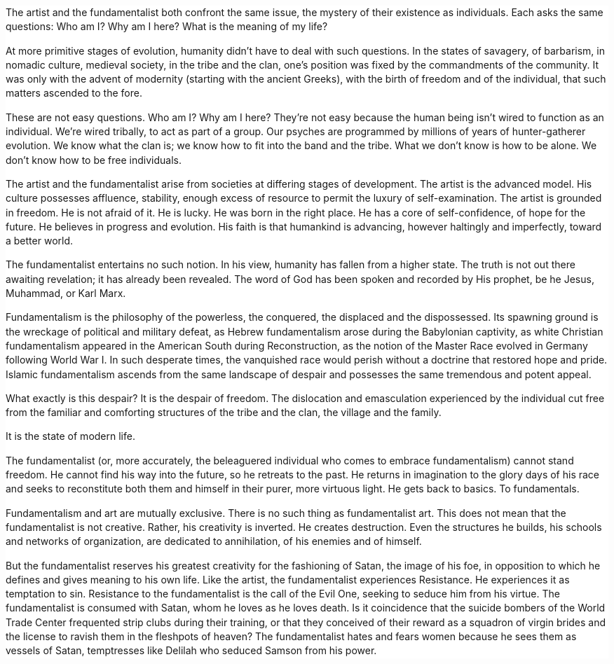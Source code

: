 The artist and the fundamentalist both confront the same issue, the mystery of their existence as individuals. Each asks the same questions: Who am I? Why am I here? What is the meaning of my life?

At more primitive stages of evolution, humanity didn’t have to deal with such questions. In the states of savagery, of barbarism, in nomadic culture, medieval society, in the tribe and the clan, one’s position was fixed by the commandments of the community. It was only with the advent of modernity (starting with the ancient Greeks), with the birth of freedom and of the individual, that such matters ascended to the fore.

These are not easy questions. Who am I? Why am I here? They’re not easy because the human being isn’t wired to function as an individual. We’re wired tribally, to act as part of a group. Our psyches are programmed by millions of years of hunter-gatherer evolution. We know what the clan is; we know how to fit into the band and the tribe. What we don’t know is how to be alone. We don’t know how to be free individuals.

The artist and the fundamentalist arise from societies at differing stages of development. The artist is the advanced model. His culture possesses affluence, stability, enough excess of resource to permit the luxury of self-examination. The artist is grounded in freedom. He is not afraid of it. He is lucky. He was born in the right place. He has a core of self-confidence, of hope for the future. He believes in progress and evolution. His faith is that humankind is advancing, however haltingly and imperfectly, toward a better world.

The fundamentalist entertains no such notion. In his view, humanity has fallen from a higher state. The truth is not out there awaiting revelation; it has already been revealed. The word of God has been spoken and recorded by His prophet, be he Jesus, Muhammad, or Karl Marx.

Fundamentalism is the philosophy of the powerless, the conquered, the displaced and the dispossessed. Its spawning ground is the wreckage of political and military defeat, as Hebrew fundamentalism arose during the Babylonian captivity, as white Christian fundamentalism appeared in the American South during Reconstruction, as the notion of the Master Race evolved in Germany following World War I. In such desperate times, the vanquished race would perish without a doctrine that restored hope and pride. Islamic fundamentalism ascends from the same landscape of despair and possesses the same tremendous and potent appeal.

What exactly is this despair? It is the despair of freedom. The dislocation and emasculation experienced by the individual cut free from the familiar and comforting structures of the tribe and the clan, the village and the family.

It is the state of modern life.

The fundamentalist (or, more accurately, the beleaguered individual who comes to embrace fundamentalism) cannot stand freedom. He cannot find his way into the future, so he retreats to the past. He returns in imagination to the glory days of his race and seeks to reconstitute both them and himself in their purer, more virtuous light. He gets back to basics. To fundamentals.

Fundamentalism and art are mutually exclusive. There is no such thing as fundamentalist art. This does not mean that the fundamentalist is not creative. Rather, his creativity is inverted. He creates destruction. Even the structures he builds, his schools and networks of organization, are dedicated to annihilation, of his enemies and of himself.

But the fundamentalist reserves his greatest creativity for the fashioning of Satan, the image of his foe, in opposition to which he defines and gives meaning to his own life. Like the artist, the fundamentalist experiences Resistance. He experiences it as temptation to sin. Resistance to the fundamentalist is the call of the Evil One, seeking to seduce him from his virtue. The fundamentalist is consumed with Satan, whom he loves as he loves death. Is it coincidence that the suicide bombers of the World Trade Center frequented strip clubs during their training, or that they conceived of their reward as a squadron of virgin brides and the license to ravish them in the fleshpots of heaven? The fundamentalist hates and fears women because he sees them as vessels of Satan, temptresses like Delilah who seduced Samson from his power.
